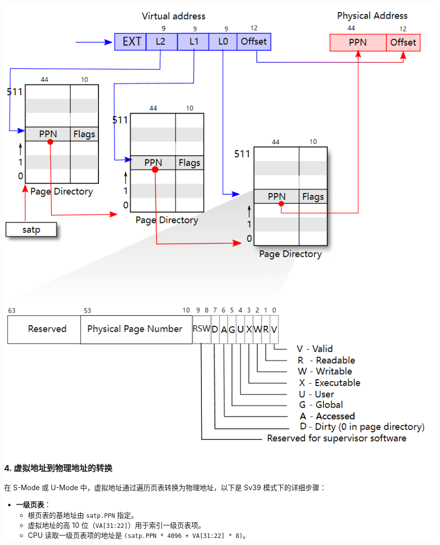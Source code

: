 ![image-20240508232741986](./assets/image-20240508232741986.png)

### 4. 虚拟地址到物理地址的转换

在 S-Mode 或 U-Mode 中，虚拟地址通过遍历页表转换为物理地址，以下是 Sv39 模式下的详细步骤：

- **一级页表**：
  - 根页表的基地址由 `satp.PPN` 指定。
  - 虚拟地址的高 10 位（`VA[31:22]`）用于索引一级页表项。
  - CPU 读取一级页表项的地址是 `(satp.PPN * 4096 + VA[31:22] * 8)`。

